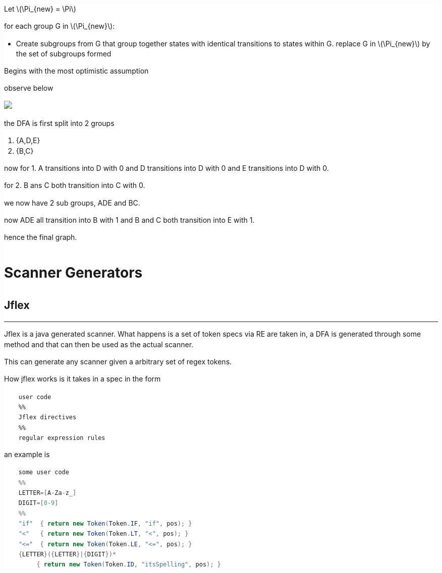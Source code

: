 Let \\(\Pi_{new} = \Pi\\)

for each group G in \\(\Pi_{new}\\):
- Create subgroups from G that group together states with identical transitions to states within G.
replace G in \\(\Pi_{new}\\) by the set of subgroups formed

 Begins with the most optimistic assumption
 
 observe below
 
 <img src="src/Lecture_02/raw/min.png" style="width: 300px">
 
 the DFA is first split into 2 groups
 
 1. {A,D,E}
 2. {B,C}
 
 now for 1. A transitions into D with 0 and D transitions into D with 0 and E transitions into D with 0.
 
for 2. B ans C both transition into C with 0.

we now have 2 sub groups, ADE and BC. 

now ADE all transition into B with 1 and B and C both transition into E with 1. 

hence the final graph. 

# Scanner Generators

## Jflex
---

Jflex is a java generated scanner. What happens is a set of token specs via RE are taken in, a DFA is generated through some method and that can then be used as the actual scanner. 

This can generate any scanner given a arbitrary set of regex tokens. 

How jflex works is it takes in a spec in the form

```
	user code
  	%%
  	Jflex directives
  	%%
  	regular expression rules
```

an example is

```java
	some user code
  	%%
  	LETTER=[A-Za-z_]
  	DIGIT=[0-9]
  	%%
  	"if"  { return new Token(Token.IF, "if", pos); }
  	"<"   { return new Token(Token.LT, "<", pos); }
  	"<="  { return new Token(Token.LE, "<=", pos); }
  	{LETTER}({LETTER}|{DIGIT})*
   	     { return new Token(Token.ID, "itsSpelling", pos); }
```
